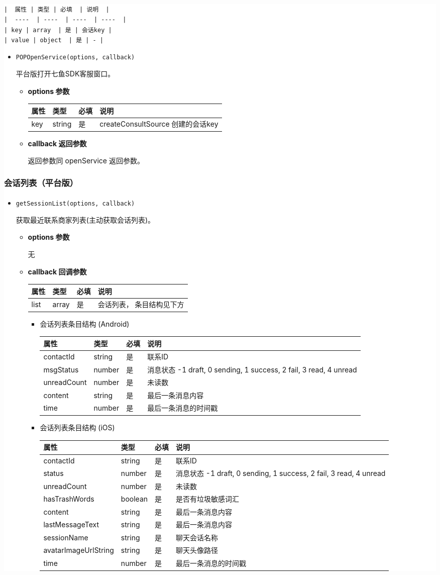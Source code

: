     |  属性 | 类型 | 必填  | 说明  |
    |  ----  | ----  | ----  | ----  |
    | key | array  | 是 | 会话key |
    | value | object  | 是 | - |

* `POPOpenService(options, callback)`

  平台版打开七鱼SDK客服窗口。

  * **options 参数**

    |  属性 | 类型 | 必填  | 说明  |
    |  ----  | ----  | ----  | ----  |
    | key | string  | 是 | createConsultSource 创建的会话key |

  * **callback 返回参数**

    返回参数同 openService 返回参数。

### 会话列表（平台版）

* `getSessionList(options, callback)`

  获取最近联系商家列表(主动获取会话列表)。

  * **options 参数**

    无

  * **callback 回调参数**

    |  属性 | 类型 | 必填  | 说明  |
    |  ----  | ----  | ----  | ----  |
    | list | array  | 是 | 会话列表， 条目结构见下方 |

    * 会话列表条目结构 (Android)

      |  属性 | 类型 | 必填  | 说明  |
      |  ----  | ----  | ----  | ----  |
      | contactId | string | 是 | 联系ID |
      | msgStatus | number | 是 | 消息状态 -1 draft, 0 sending, 1 success, 2 fail, 3 read, 4 unread |
      | unreadCount | number | 是 | 未读数 |
      | content | string | 是 | 最后一条消息内容 |
      | time | number | 是 | 最后一条消息的时间戳 |

    * 会话列表条目结构 (iOS)

      |  属性 | 类型 | 必填  | 说明  |
      |  ----  | ----  | ----  | ----  |
      | contactId | string | 是 | 联系ID |
      | status | number | 是 | 消息状态 -1 draft, 0 sending, 1 success, 2 fail, 3 read, 4 unread |
      | unreadCount | number | 是 | 未读数 |
      | hasTrashWords | boolean | 是 | 是否有垃圾敏感词汇 |
      | content | string | 是 | 最后一条消息内容 |
      | lastMessageText | string | 是 | 最后一条消息内容 |
      | sessionName | string | 是 | 聊天会话名称 |
      | avatarImageUrlString | string | 是 | 聊天头像路径 |
      | time | number | 是 | 最后一条消息的时间戳 |
